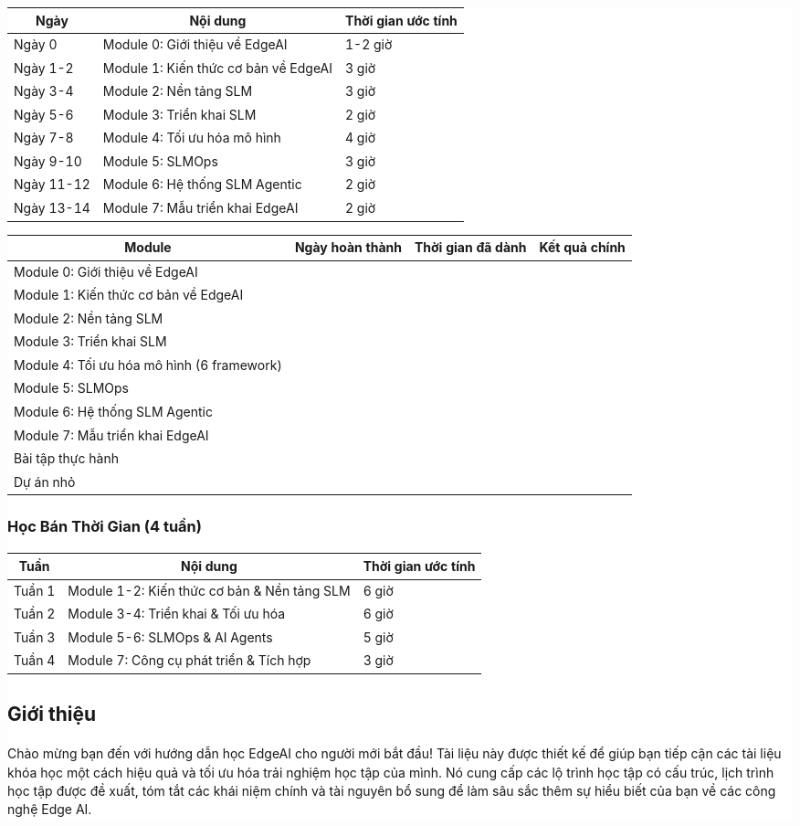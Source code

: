 | Ngày | Nội dung | Thời gian ước tính |
|------|----------|--------------------|
| Ngày 0 | Module 0: Giới thiệu về EdgeAI | 1-2 giờ |
| Ngày 1-2 | Module 1: Kiến thức cơ bản về EdgeAI | 3 giờ |
| Ngày 3-4 | Module 2: Nền tảng SLM | 3 giờ |
| Ngày 5-6 | Module 3: Triển khai SLM | 2 giờ |
| Ngày 7-8 | Module 4: Tối ưu hóa mô hình | 4 giờ |
| Ngày 9-10 | Module 5: SLMOps | 3 giờ |
| Ngày 11-12 | Module 6: Hệ thống SLM Agentic | 2 giờ |
| Ngày 13-14 | Module 7: Mẫu triển khai EdgeAI | 2 giờ |

| Module | Ngày hoàn thành | Thời gian đã dành | Kết quả chính |
|--------|-----------------|-------------------|---------------|
| Module 0: Giới thiệu về EdgeAI | | | |
| Module 1: Kiến thức cơ bản về EdgeAI | | | |
| Module 2: Nền tảng SLM | | | |
| Module 3: Triển khai SLM | | | |
| Module 4: Tối ưu hóa mô hình (6 framework) | | | |
| Module 5: SLMOps | | | |
| Module 6: Hệ thống SLM Agentic | | | |
| Module 7: Mẫu triển khai EdgeAI | | | |
| Bài tập thực hành | | | |
| Dự án nhỏ | | | |

### Học Bán Thời Gian (4 tuần)

| Tuần | Nội dung | Thời gian ước tính |
|------|----------|--------------------|
| Tuần 1 | Module 1-2: Kiến thức cơ bản & Nền tảng SLM | 6 giờ |
| Tuần 2 | Module 3-4: Triển khai & Tối ưu hóa | 6 giờ |
| Tuần 3 | Module 5-6: SLMOps & AI Agents | 5 giờ |
| Tuần 4 | Module 7: Công cụ phát triển & Tích hợp | 3 giờ |

## Giới thiệu

Chào mừng bạn đến với hướng dẫn học EdgeAI cho người mới bắt đầu! Tài liệu này được thiết kế để giúp bạn tiếp cận các tài liệu khóa học một cách hiệu quả và tối ưu hóa trải nghiệm học tập của mình. Nó cung cấp các lộ trình học tập có cấu trúc, lịch trình học tập được đề xuất, tóm tắt các khái niệm chính và tài nguyên bổ sung để làm sâu sắc thêm sự hiểu biết của bạn về các công nghệ Edge AI.
